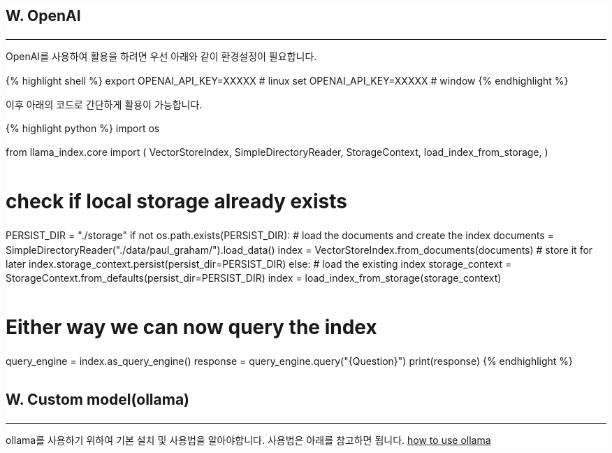 ## W. OpenAI
---
OpenAI를 사용하여 활용을 하려면 우선 아래와 같이 환경설정이 필요합니다.

{% highlight shell %}
export OPENAI_API_KEY=XXXXX # linux
set OPENAI_API_KEY=XXXXX # window
{% endhighlight %}

이후 아래의 코드로 간단하게 활용이 가능합니다.

{% highlight python %}
import os

from llama_index.core import (
    VectorStoreIndex,
    SimpleDirectoryReader,
    StorageContext,
    load_index_from_storage,
)

# check if local storage already exists
PERSIST_DIR = "./storage"
if not os.path.exists(PERSIST_DIR):
    # load the documents and create the index
    documents = SimpleDirectoryReader("./data/paul_graham/").load_data()
    index = VectorStoreIndex.from_documents(documents)
    # store it for later
    index.storage_context.persist(persist_dir=PERSIST_DIR)
else:
    # load the existing index
    storage_context = StorageContext.from_defaults(persist_dir=PERSIST_DIR)
    index = load_index_from_storage(storage_context)

# Either way we can now query the index
query_engine = index.as_query_engine()
response = query_engine.query("{Question}")
print(response)
{% endhighlight %}

## W. Custom model(ollama)
---
ollama를 사용하기 위하여 기본 설치 및 사용법을 알아야합니다. 사용법은 아래를 참고하면 됩니다.
[how to use ollama](../ollama/intro.html)
